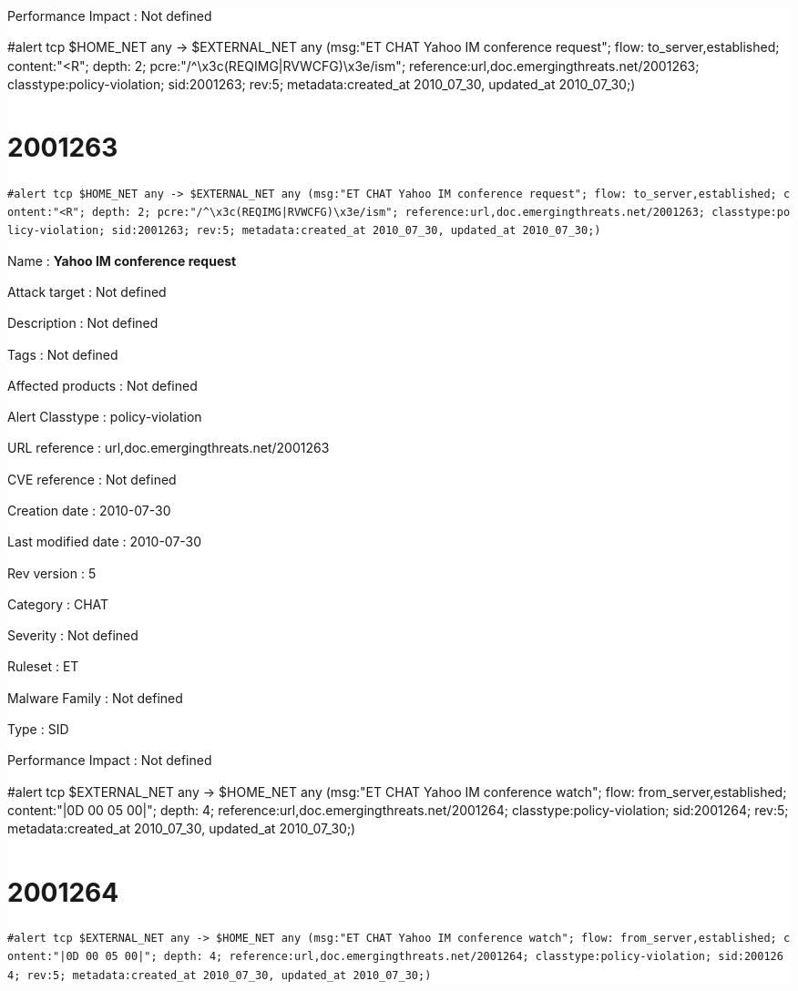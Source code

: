 Performance Impact : Not defined



#alert tcp $HOME_NET any -> $EXTERNAL_NET any (msg:"ET CHAT Yahoo IM conference request"; flow: to_server,established; content:"<R"; depth: 2; pcre:"/^\x3c(REQIMG|RVWCFG)\x3e/ism"; reference:url,doc.emergingthreats.net/2001263; classtype:policy-violation; sid:2001263; rev:5; metadata:created_at 2010_07_30, updated_at 2010_07_30;)

# 2001263
`#alert tcp $HOME_NET any -> $EXTERNAL_NET any (msg:"ET CHAT Yahoo IM conference request"; flow: to_server,established; content:"<R"; depth: 2; pcre:"/^\x3c(REQIMG|RVWCFG)\x3e/ism"; reference:url,doc.emergingthreats.net/2001263; classtype:policy-violation; sid:2001263; rev:5; metadata:created_at 2010_07_30, updated_at 2010_07_30;)
` 

Name : **Yahoo IM conference request** 

Attack target : Not defined

Description : Not defined

Tags : Not defined

Affected products : Not defined

Alert Classtype : policy-violation

URL reference : url,doc.emergingthreats.net/2001263

CVE reference : Not defined

Creation date : 2010-07-30

Last modified date : 2010-07-30

Rev version : 5

Category : CHAT

Severity : Not defined

Ruleset : ET

Malware Family : Not defined

Type : SID

Performance Impact : Not defined



#alert tcp $EXTERNAL_NET any -> $HOME_NET any (msg:"ET CHAT Yahoo IM conference watch"; flow: from_server,established; content:"|0D 00 05 00|"; depth: 4; reference:url,doc.emergingthreats.net/2001264; classtype:policy-violation; sid:2001264; rev:5; metadata:created_at 2010_07_30, updated_at 2010_07_30;)

# 2001264
`#alert tcp $EXTERNAL_NET any -> $HOME_NET any (msg:"ET CHAT Yahoo IM conference watch"; flow: from_server,established; content:"|0D 00 05 00|"; depth: 4; reference:url,doc.emergingthreats.net/2001264; classtype:policy-violation; sid:2001264; rev:5; metadata:created_at 2010_07_30, updated_at 2010_07_30;)
` 
